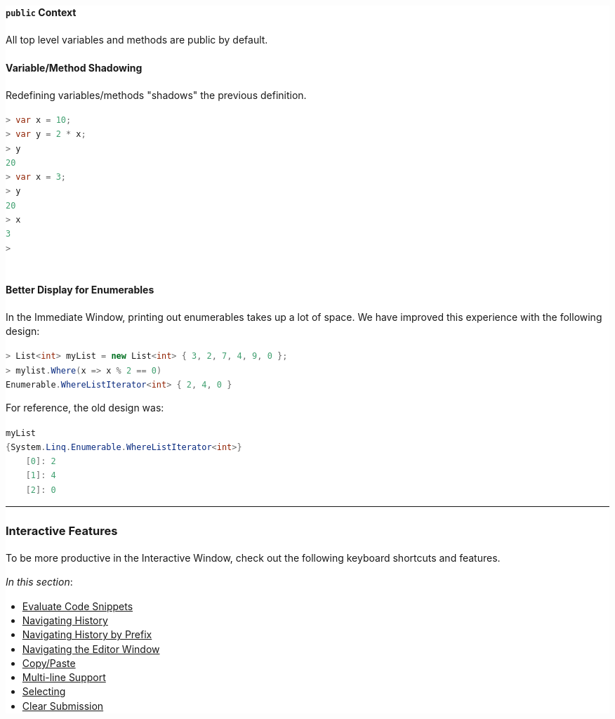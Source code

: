 #### ```public``` Context
All top level variables and methods are public by default.

#### Variable/Method Shadowing
Redefining variables/methods "shadows" the previous definition.

```csharp
> var x = 10;
> var y = 2 * x;
> y
20
> var x = 3;
> y
20
> x
3
> 
	
```
	
#### Better Display for Enumerables
In the Immediate Window, printing out enumerables takes up a lot of space. We have improved this experience with the following design:

```csharp
> List<int> myList = new List<int> { 3, 2, 7, 4, 9, 0 };
> mylist.Where(x => x % 2 == 0)
Enumerable.WhereListIterator<int> { 2, 4, 0 }
```

For reference, the old design was:
```csharp
myList
{System.Linq.Enumerable.WhereListIterator<int>}
    [0]: 2
    [1]: 4
    [2]: 0

```

<hr/>

### <a name="interactive"></a>Interactive Features
To be more productive in the Interactive Window, check out the following keyboard shortcuts and features.

*In this section*:
- [Evaluate Code Snippets](#evaluate)
- [Navigating History](#history)
- [Navigating History by Prefix](#prefix)
- [Navigating the Editor Window](#navigate)
- [Copy/Paste](#copy)
- [Multi-line Support](#multiline)
- [Selecting](#select)
- [Clear Submission](#clearsub)
